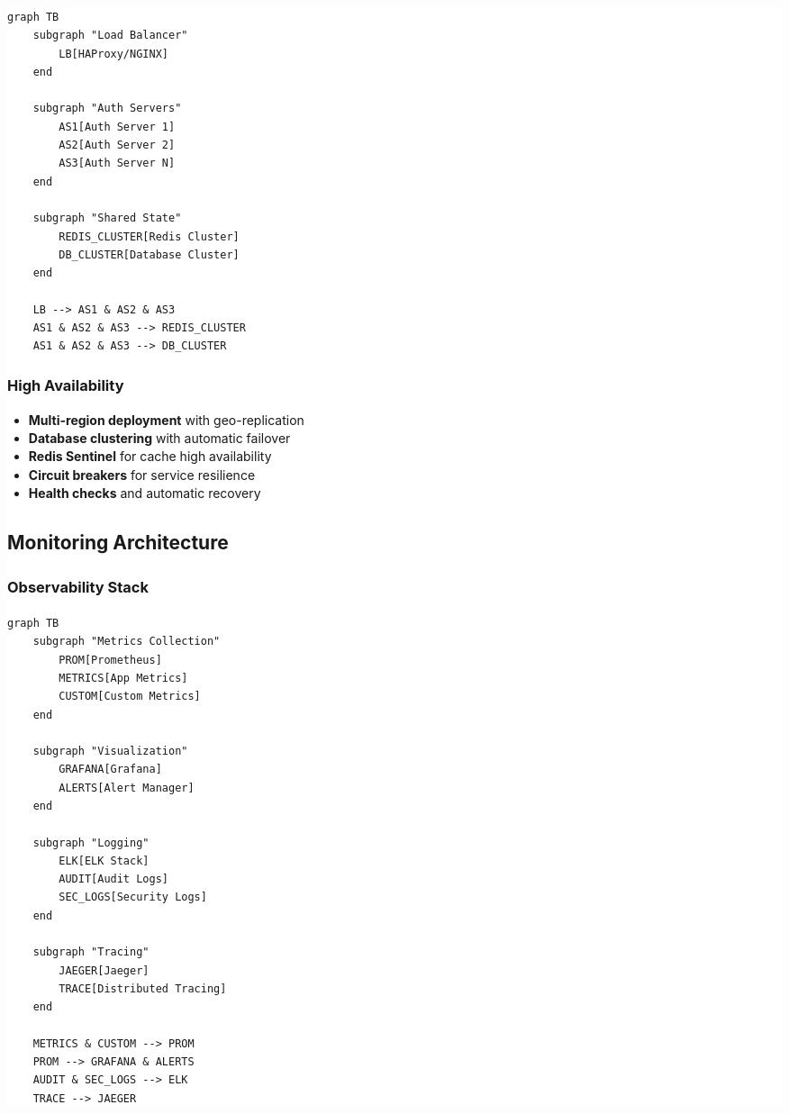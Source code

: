 ```mermaid
graph TB
    subgraph "Load Balancer"
        LB[HAProxy/NGINX]
    end
    
    subgraph "Auth Servers"
        AS1[Auth Server 1]
        AS2[Auth Server 2]
        AS3[Auth Server N]
    end
    
    subgraph "Shared State"
        REDIS_CLUSTER[Redis Cluster]
        DB_CLUSTER[Database Cluster]
    end
    
    LB --> AS1 & AS2 & AS3
    AS1 & AS2 & AS3 --> REDIS_CLUSTER
    AS1 & AS2 & AS3 --> DB_CLUSTER
```

### High Availability

- **Multi-region deployment** with geo-replication
- **Database clustering** with automatic failover
- **Redis Sentinel** for cache high availability
- **Circuit breakers** for service resilience
- **Health checks** and automatic recovery

## Monitoring Architecture

### Observability Stack

```mermaid
graph TB
    subgraph "Metrics Collection"
        PROM[Prometheus]
        METRICS[App Metrics]
        CUSTOM[Custom Metrics]
    end
    
    subgraph "Visualization"
        GRAFANA[Grafana]
        ALERTS[Alert Manager]
    end
    
    subgraph "Logging"
        ELK[ELK Stack]
        AUDIT[Audit Logs]
        SEC_LOGS[Security Logs]
    end
    
    subgraph "Tracing"
        JAEGER[Jaeger]
        TRACE[Distributed Tracing]
    end
    
    METRICS & CUSTOM --> PROM
    PROM --> GRAFANA & ALERTS
    AUDIT & SEC_LOGS --> ELK
    TRACE --> JAEGER
```
